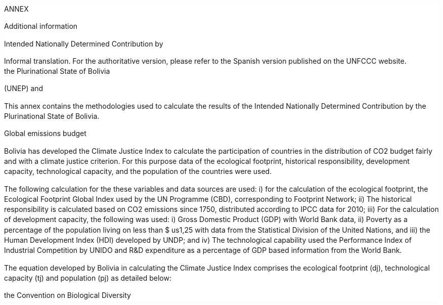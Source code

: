  
 
 
 

 

 
 
 

 

 

ANNEX 

Additional information   

Intended Nationally Determined Contribution by   

Informal translation. For the authoritative version, please refer to the Spanish version published on the UNFCCC 
website.   
the Plurinational State of Bolivia 

(UNEP)  and 

 
This  annex  contains  the  methodologies  used  to  calculate  the  results  of  the  Intended 
Nationally Determined Contribution by the Plurinational State of Bolivia. 
 
Global emissions budget 
 
Bolivia has developed the Climate Justice Index to calculate the participation of countries in 
the distribution of CO2 budget fairly and with a climate justice criterion. For this purpose 
data  of 
the  ecological  footprint,  historical  responsibility,  development  capacity, 
technological capacity, and the population of the countries were used. 
 
The  following  calculation  for  the  these  variables  and  data  sources  are  used:  i)  for  the 
calculation of the ecological footprint, the Ecological Footprint Global Index used by the 
UN  Programme 
(CBD), 
corresponding to Footprint Network; ii) The historical responsibility is calculated based on 
CO2  emissions  since  1750,  distributed  according  to  IPCC  data  for  2010;  iii)  For  the 
calculation of development capacity, the following was used: i) Gross Domestic Product 
(GDP) with World Bank data, ii) Poverty as a percentage of the population living on less 
than  $  us1,25  with  data  from  the  Statistical  Division  of  the  United  Nations,  and  iii)  the 
Human  Development  Index  (HDI)  developed  by  UNDP;  and  iv)  The  technological 
capability  used  the  Performance  Index  of  Industrial  Competition  by  UNIDO  and  R&D 
expenditure as a percentage of GDP based information from the World Bank. 
 
The  equation  developed  by  Bolivia  in  calculating  the  Climate  Justice  Index  comprises  the 
ecological  footprint 
(dj), 
technological capacity (tj) and population (pj) as detailed below: 

the  Convention  on  Biological  Diversity 
